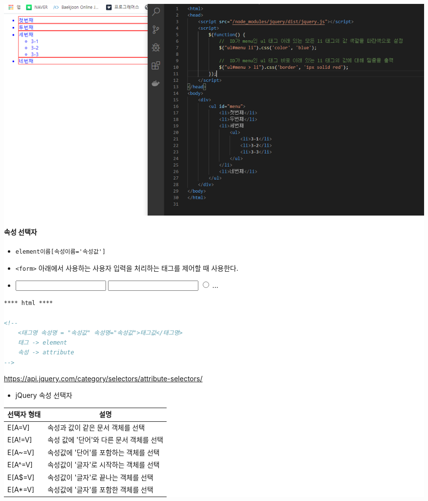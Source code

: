![image-20200129165348161](images/image-20200129165348161.png)





#### 속성 선택자

- `element이름[속성이름='속성값']`

- `<form>` 아래에서 사용하는 사용자 입력을 처리하는 태그를 제어할 때 사용한다. 

- <input type="text"> <input type="number"> <input type="radio"> ...

```html
**** html ****

<!--
	<태그명 속성명 = "속성값" 속성명="속성값">태그값</태그명>
	태그 -> element
	속성 -> attribute 
-->
```





https://api.jquery.com/category/selectors/attribute-selectors/

- jQuery 속성 선택자 

| 선택자 형태 | 설명                                     |
| ----------- | ---------------------------------------- |
| E[A=V]      | 속성과 값이 같은 문서 객체를 선택        |
| E[A!=V]     | 속성 값에 '단어'와 다른 문서 객체를 선택 |
| E[A~=V]     | 속성값에 '단어'를 포함하는 객체를 선택   |
| E[A^=V]     | 속성값이 '글자'로 시작하는 객체를 선택   |
| E[A$=V]     | 속성값이 '글자'로 끝나는 객체를 선택     |
| E[A*=V]     | 속성값에 '글자'를 포함한 객체를 선택     |
